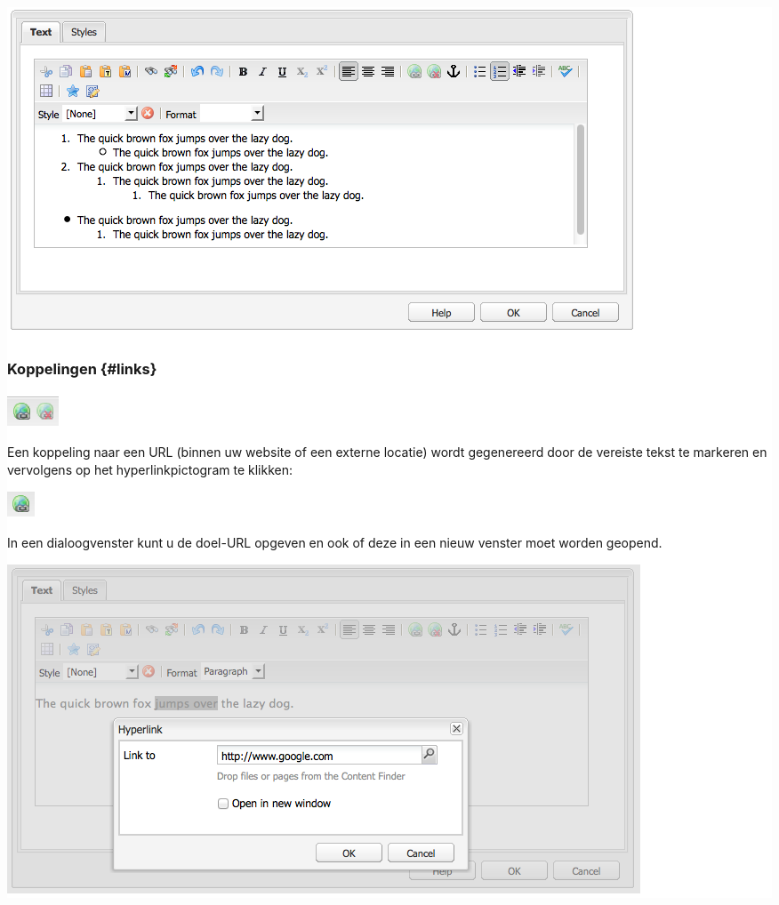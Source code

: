 ![ cq55_rte_lists_use ](assets/cq55_rte_lists_use.png)

### Koppelingen {#links}

![ de toolbar van Verbindingen ](do-not-localize/cq55_rte_links.png)

Een koppeling naar een URL (binnen uw website of een externe locatie) wordt gegenereerd door de vereiste tekst te markeren en vervolgens op het hyperlinkpictogram te klikken:

![ pictogram van de Hyperlink ](do-not-localize/chlimage_1-9.png)

In een dialoogvenster kunt u de doel-URL opgeven en ook of deze in een nieuw venster moet worden geopend.

![ cq55_rte_link_use ](assets/cq55_rte_link_use.png)
